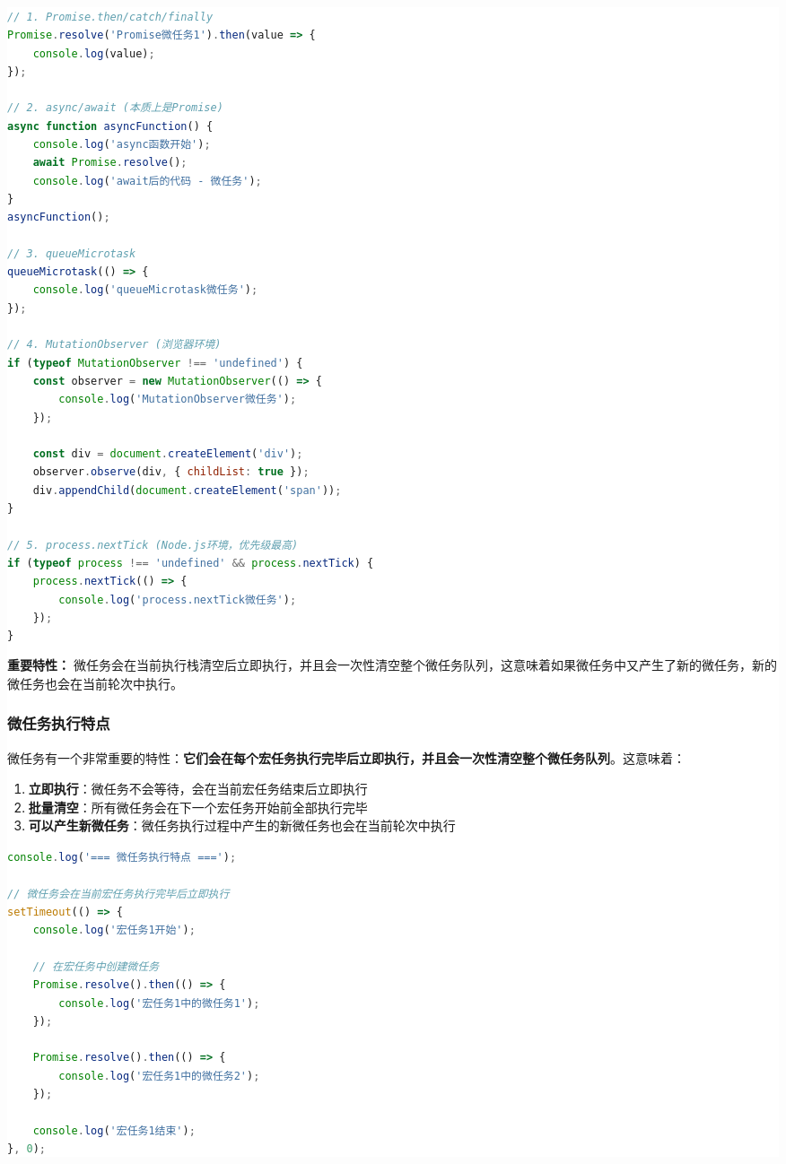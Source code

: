 ```javascript
// 1. Promise.then/catch/finally
Promise.resolve('Promise微任务1').then(value => {
    console.log(value);
});

// 2. async/await (本质上是Promise)
async function asyncFunction() {
    console.log('async函数开始');
    await Promise.resolve();
    console.log('await后的代码 - 微任务');
}
asyncFunction();

// 3. queueMicrotask
queueMicrotask(() => {
    console.log('queueMicrotask微任务');
});

// 4. MutationObserver (浏览器环境)
if (typeof MutationObserver !== 'undefined') {
    const observer = new MutationObserver(() => {
        console.log('MutationObserver微任务');
    });

    const div = document.createElement('div');
    observer.observe(div, { childList: true });
    div.appendChild(document.createElement('span'));
}

// 5. process.nextTick (Node.js环境，优先级最高)
if (typeof process !== 'undefined' && process.nextTick) {
    process.nextTick(() => {
        console.log('process.nextTick微任务');
    });
}
```

**重要特性：** 微任务会在当前执行栈清空后立即执行，并且会一次性清空整个微任务队列，这意味着如果微任务中又产生了新的微任务，新的微任务也会在当前轮次中执行。

### 微任务执行特点

微任务有一个非常重要的特性：**它们会在每个宏任务执行完毕后立即执行，并且会一次性清空整个微任务队列**。这意味着：

1. **立即执行**：微任务不会等待，会在当前宏任务结束后立即执行
2. **批量清空**：所有微任务会在下一个宏任务开始前全部执行完毕
3. **可以产生新微任务**：微任务执行过程中产生的新微任务也会在当前轮次中执行

```javascript
console.log('=== 微任务执行特点 ===');

// 微任务会在当前宏任务执行完毕后立即执行
setTimeout(() => {
    console.log('宏任务1开始');

    // 在宏任务中创建微任务
    Promise.resolve().then(() => {
        console.log('宏任务1中的微任务1');
    });

    Promise.resolve().then(() => {
        console.log('宏任务1中的微任务2');
    });

    console.log('宏任务1结束');
}, 0);
```